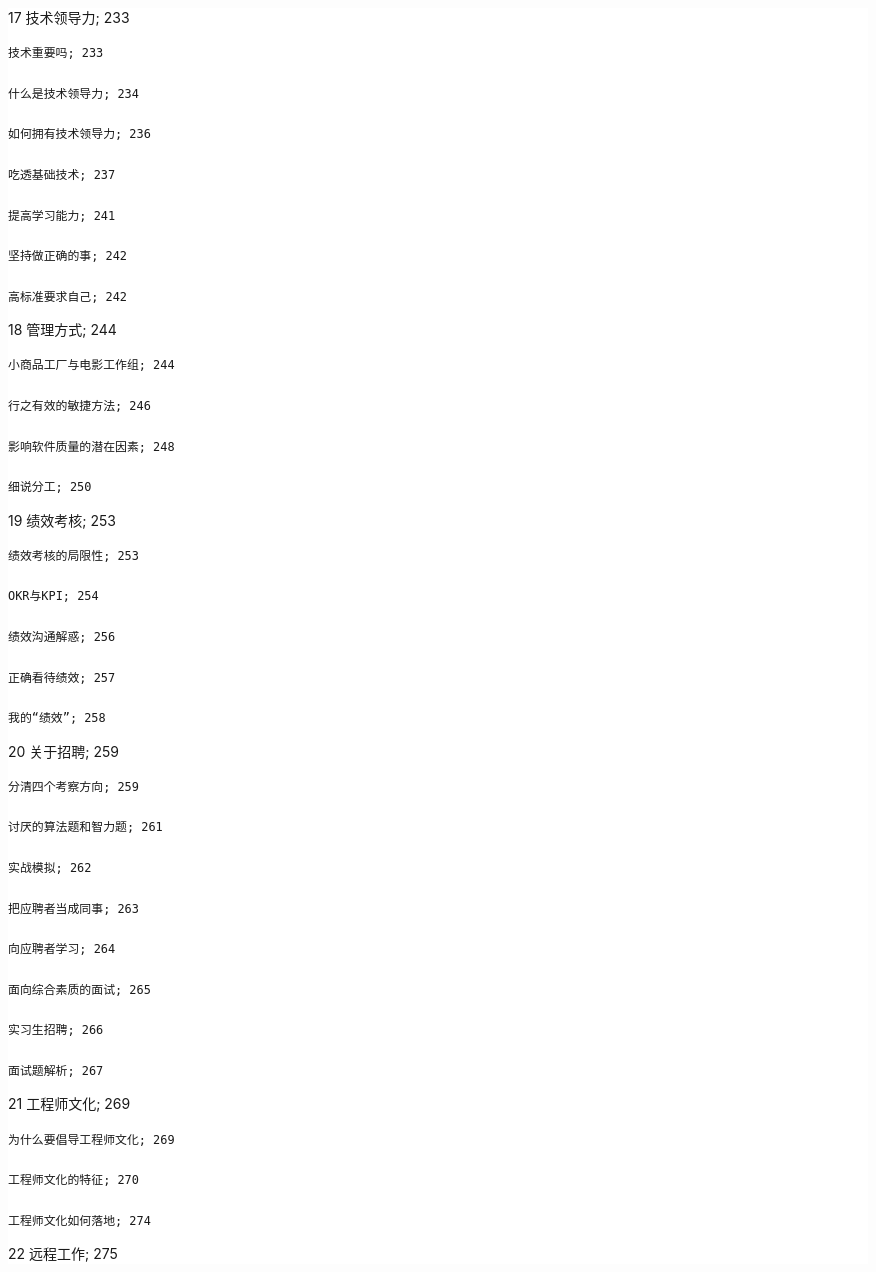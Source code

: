 17 技术领导力; 233

	技术重要吗; 233
	
	什么是技术领导力; 234
	
	如何拥有技术领导力; 236
	
	吃透基础技术; 237
	
	提高学习能力; 241
	
	坚持做正确的事; 242
	
	高标准要求自己; 242

18 管理方式; 244

	小商品工厂与电影工作组; 244
	
	行之有效的敏捷方法; 246
	
	影响软件质量的潜在因素; 248
	
	细说分工; 250

19 绩效考核; 253

	绩效考核的局限性; 253
	
	OKR与KPI; 254
	
	绩效沟通解惑; 256
	
	正确看待绩效; 257
	
	我的“绩效”; 258

20 关于招聘; 259

	分清四个考察方向; 259
	
	讨厌的算法题和智力题; 261
	
	实战模拟; 262
	
	把应聘者当成同事; 263
	
	向应聘者学习; 264
	
	面向综合素质的面试; 265
	
	实习生招聘; 266
	
	面试题解析; 267

21 工程师文化; 269

	为什么要倡导工程师文化; 269
	
	工程师文化的特征; 270
	
	工程师文化如何落地; 274

22 远程工作; 275
